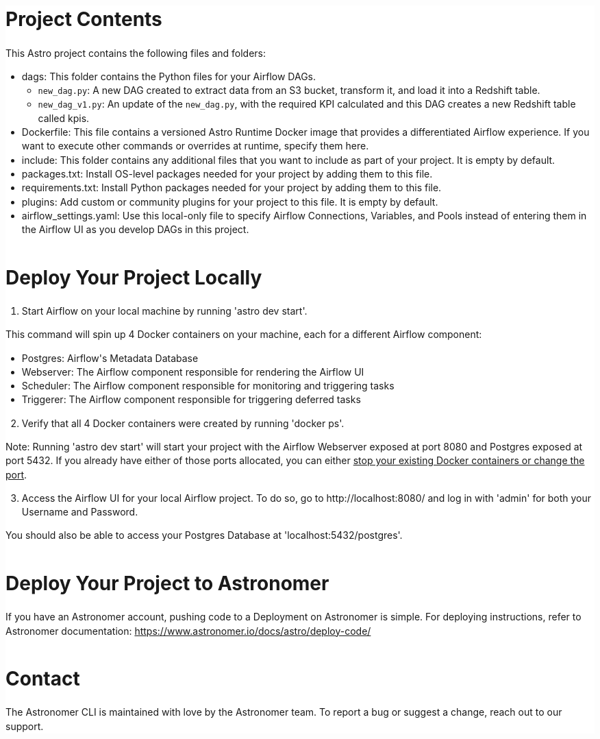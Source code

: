 

Project Contents
================

This Astro project contains the following files and folders:

- dags: This folder contains the Python files for your Airflow DAGs. 
  - `new_dag.py`: A new DAG created to extract data from an S3 bucket, transform it, and load it into a Redshift table.
  - `new_dag_v1.py`: An update of the `new_dag.py`, with the required KPI calculated and this DAG creates a new Redshift table called kpis.
- Dockerfile: This file contains a versioned Astro Runtime Docker image that provides a differentiated Airflow experience. If you want to execute other commands or overrides at runtime, specify them here.
- include: This folder contains any additional files that you want to include as part of your project. It is empty by default.
- packages.txt: Install OS-level packages needed for your project by adding them to this file.
- requirements.txt: Install Python packages needed for your project by adding them to this file.
- plugins: Add custom or community plugins for your project to this file. It is empty by default.
- airflow_settings.yaml: Use this local-only file to specify Airflow Connections, Variables, and Pools instead of entering them in the Airflow UI as you develop DAGs in this project.

Deploy Your Project Locally
===========================

1. Start Airflow on your local machine by running 'astro dev start'.

This command will spin up 4 Docker containers on your machine, each for a different Airflow component:

- Postgres: Airflow's Metadata Database
- Webserver: The Airflow component responsible for rendering the Airflow UI
- Scheduler: The Airflow component responsible for monitoring and triggering tasks
- Triggerer: The Airflow component responsible for triggering deferred tasks

2. Verify that all 4 Docker containers were created by running 'docker ps'.

Note: Running 'astro dev start' will start your project with the Airflow Webserver exposed at port 8080 and Postgres exposed at port 5432. If you already have either of those ports allocated, you can either [stop your existing Docker containers or change the port](https://www.astronomer.io/docs/astro/cli/troubleshoot-locally#ports-are-not-available-for-my-local-airflow-webserver).

3. Access the Airflow UI for your local Airflow project. To do so, go to http://localhost:8080/ and log in with 'admin' for both your Username and Password.

You should also be able to access your Postgres Database at 'localhost:5432/postgres'.

Deploy Your Project to Astronomer
=================================

If you have an Astronomer account, pushing code to a Deployment on Astronomer is simple. For deploying instructions, refer to Astronomer documentation: https://www.astronomer.io/docs/astro/deploy-code/

Contact
=======

The Astronomer CLI is maintained with love by the Astronomer team. To report a bug or suggest a change, reach out to our support.
